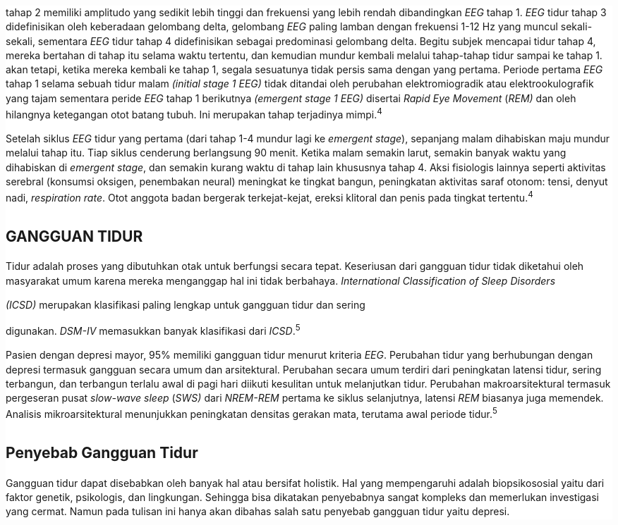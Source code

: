 <p><span class="font1">tahap 2 memiliki amplitudo yang sedikit lebih tinggi dan frekuensi yang lebih rendah dibandingkan </span><span class="font1" style="font-style:italic;">EEG</span><span class="font1"> tahap 1. </span><span class="font1" style="font-style:italic;">EEG</span><span class="font1"> tidur tahap 3 didefinisikan oleh keberadaan gelombang delta, gelombang </span><span class="font1" style="font-style:italic;">EEG</span><span class="font1"> paling lamban dengan frekuensi 1-12 Hz yang muncul sekali-sekali, sementara </span><span class="font1" style="font-style:italic;">EEG</span><span class="font1"> tidur tahap 4 didefinisikan sebagai predominasi gelombang delta. Begitu subjek mencapai tidur tahap 4, mereka bertahan di tahap itu selama waktu tertentu, dan kemudian mundur kembali melalui tahap-tahap tidur sampai ke tahap 1. akan tetapi, ketika mereka kembali ke tahap 1, segala sesuatunya tidak persis sama dengan yang pertama. Periode pertama </span><span class="font1" style="font-style:italic;">EEG</span><span class="font1"> tahap 1 selama sebuah tidur malam </span><span class="font1" style="font-style:italic;">(initial stage 1 EEG)</span><span class="font1"> tidak ditandai oleh perubahan elektromiogradik atau elektrookulografik yang tajam sementara peride </span><span class="font1" style="font-style:italic;">EEG</span><span class="font1"> tahap 1 berikutnya </span><span class="font1" style="font-style:italic;">(emergent stage 1 EEG)</span><span class="font1"> disertai </span><span class="font1" style="font-style:italic;">Rapid Eye Movement</span><span class="font1"> (</span><span class="font1" style="font-style:italic;">REM)</span><span class="font1"> dan oleh hilangnya ketegangan otot batang tubuh. Ini merupakan tahap terjadinya mimpi.<sup>4</sup></span></p>
<p><span class="font1">Setelah siklus </span><span class="font1" style="font-style:italic;">EEG</span><span class="font1"> tidur yang pertama (dari tahap 1-4 mundur lagi ke </span><span class="font1" style="font-style:italic;">emergent stage</span><span class="font1">), sepanjang malam dihabiskan maju mundur melalui tahap itu. Tiap siklus cenderung berlangsung 90 menit. Ketika malam semakin larut, semakin banyak waktu yang dihabiskan di </span><span class="font1" style="font-style:italic;">emergent stage</span><span class="font1">, dan semakin kurang waktu di tahap lain khususnya tahap 4. Aksi fisiologis lainnya seperti aktivitas serebral (konsumsi oksigen, penembakan neural) meningkat ke tingkat bangun, peningkatan aktivitas saraf otonom: tensi, denyut nadi, </span><span class="font1" style="font-style:italic;">respiration rate</span><span class="font1">. Otot anggota badan bergerak terkejat-kejat, ereksi klitoral dan penis pada tingkat tertentu.<sup>4</sup></span></p>
<h2><a name="bookmark18"></a><span class="font1" style="font-weight:bold;"><a name="bookmark19"></a>GANGGUAN TIDUR</span></h2>
<p><span class="font1">Tidur adalah proses yang dibutuhkan otak untuk berfungsi secara tepat. Keseriusan dari gangguan tidur tidak diketahui oleh masyarakat umum karena mereka menganggap hal ini tidak berbahaya. </span><span class="font1" style="font-style:italic;">International Classification of Sleep Disorders</span></p>
<p><span class="font1" style="font-style:italic;">(ICSD)</span><span class="font1"> merupakan klasifikasi paling lengkap untuk gangguan tidur dan sering</span></p>
<p><span class="font1">digunakan. </span><span class="font1" style="font-style:italic;">DSM-IV</span><span class="font1"> memasukkan banyak klasifikasi dari </span><span class="font1" style="font-style:italic;">ICSD</span><span class="font1">.<sup>5</sup></span></p>
<p><span class="font1">Pasien dengan depresi mayor, 95% memiliki gangguan tidur menurut kriteria </span><span class="font1" style="font-style:italic;">EEG</span><span class="font1">. Perubahan tidur yang berhubungan dengan depresi termasuk gangguan secara umum dan arsitektural. Perubahan secara umum terdiri dari peningkatan latensi tidur, sering terbangun, dan terbangun terlalu awal di pagi hari diikuti kesulitan untuk melanjutkan tidur. Perubahan makroarsitektural termasuk pergeseran pusat </span><span class="font1" style="font-style:italic;">slow-wave sleep</span><span class="font1"> (</span><span class="font1" style="font-style:italic;">SWS)</span><span class="font1"> dari </span><span class="font1" style="font-style:italic;">NREM-REM</span><span class="font1"> pertama ke siklus selanjutnya, latensi </span><span class="font1" style="font-style:italic;">REM</span><span class="font1"> biasanya juga memendek. Analisis mikroarsitektural menunjukkan peningkatan densitas gerakan mata, terutama awal periode tidur.<sup>5</sup></span></p>
<h2><a name="bookmark20"></a><span class="font1" style="font-weight:bold;"><a name="bookmark21"></a>Penyebab Gangguan Tidur</span></h2>
<p><span class="font1">Gangguan tidur dapat disebabkan oleh banyak hal atau bersifat holistik. Hal yang mempengaruhi adalah biopsikososial yaitu dari faktor genetik, psikologis, dan lingkungan. Sehingga bisa dikatakan penyebabnya sangat kompleks dan memerlukan investigasi yang cermat. Namun pada tulisan ini hanya akan dibahas salah satu penyebab gangguan tidur yaitu depresi.</span></p>